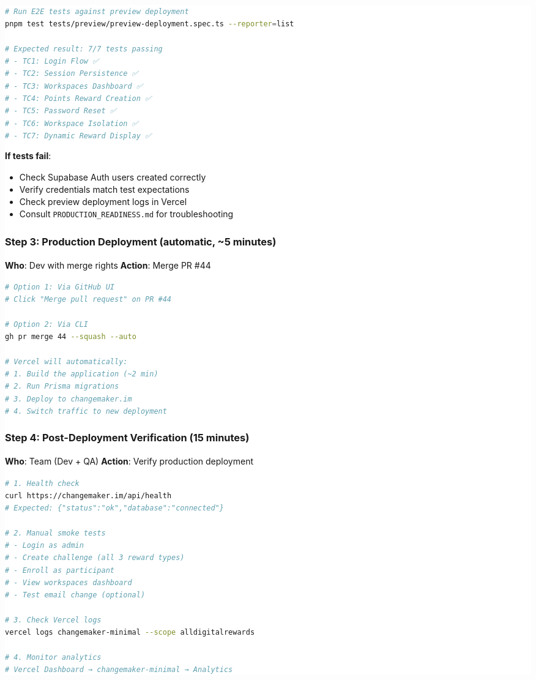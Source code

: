 ```bash
# Run E2E tests against preview deployment
pnpm test tests/preview/preview-deployment.spec.ts --reporter=list

# Expected result: 7/7 tests passing
# - TC1: Login Flow ✅
# - TC2: Session Persistence ✅
# - TC3: Workspaces Dashboard ✅
# - TC4: Points Reward Creation ✅
# - TC5: Password Reset ✅
# - TC6: Workspace Isolation ✅
# - TC7: Dynamic Reward Display ✅
```

**If tests fail**:
- Check Supabase Auth users created correctly
- Verify credentials match test expectations
- Check preview deployment logs in Vercel
- Consult `PRODUCTION_READINESS.md` for troubleshooting

### Step 3: Production Deployment (automatic, ~5 minutes)
**Who**: Dev with merge rights
**Action**: Merge PR #44

```bash
# Option 1: Via GitHub UI
# Click "Merge pull request" on PR #44

# Option 2: Via CLI
gh pr merge 44 --squash --auto

# Vercel will automatically:
# 1. Build the application (~2 min)
# 2. Run Prisma migrations
# 3. Deploy to changemaker.im
# 4. Switch traffic to new deployment
```

### Step 4: Post-Deployment Verification (15 minutes)
**Who**: Team (Dev + QA)
**Action**: Verify production deployment

```bash
# 1. Health check
curl https://changemaker.im/api/health
# Expected: {"status":"ok","database":"connected"}

# 2. Manual smoke tests
# - Login as admin
# - Create challenge (all 3 reward types)
# - Enroll as participant
# - View workspaces dashboard
# - Test email change (optional)

# 3. Check Vercel logs
vercel logs changemaker-minimal --scope alldigitalrewards

# 4. Monitor analytics
# Vercel Dashboard → changemaker-minimal → Analytics
```
